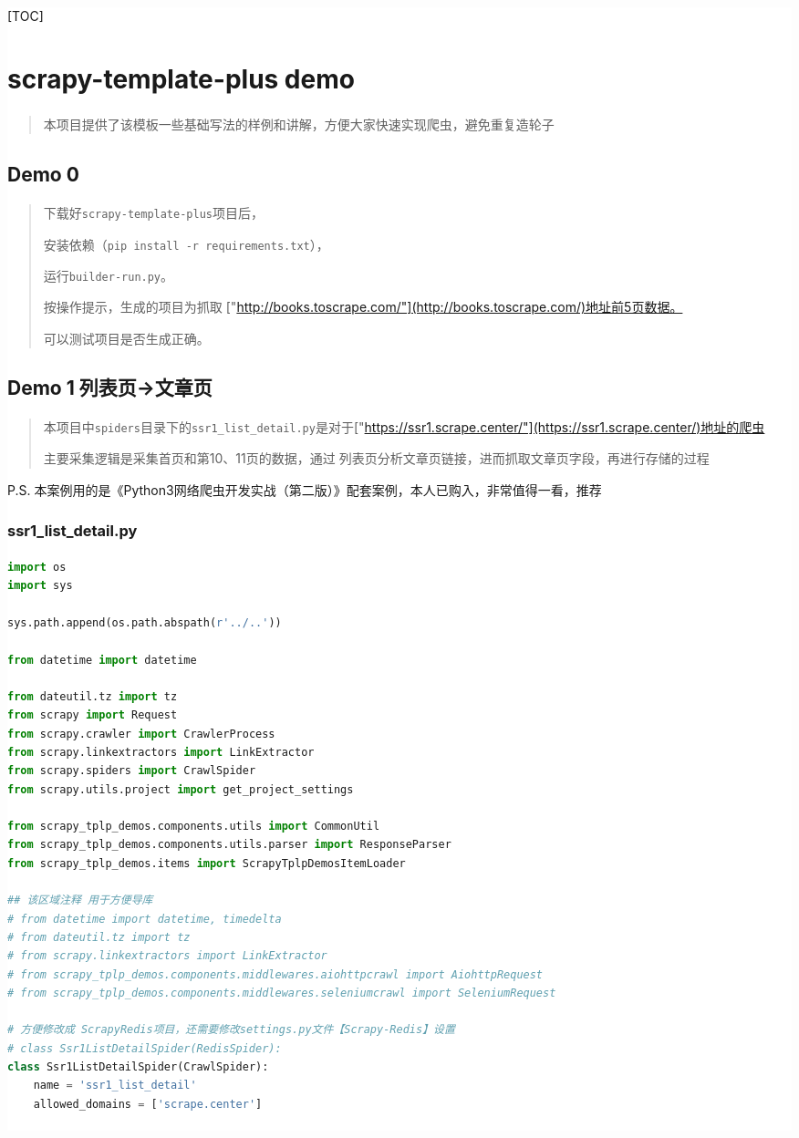 [TOC]

# scrapy-template-plus demo

> 本项目提供了该模板一些基础写法的样例和讲解，方便大家快速实现爬虫，避免重复造轮子



## Demo 0

> 下载好`scrapy-template-plus`项目后，
>
> 安装依赖（`pip install -r requirements.txt`），
>
> 运行`builder-run.py`。
>
> 按操作提示，生成的项目为抓取 ["http://books.toscrape.com/"](http://books.toscrape.com/)地址前5页数据。
>
> 可以测试项目是否生成正确。



## Demo 1 列表页→文章页

> 本项目中`spiders`目录下的`ssr1_list_detail.py`是对于["https://ssr1.scrape.center/"](https://ssr1.scrape.center/)地址的爬虫
>
> 主要采集逻辑是采集首页和第10、11页的数据，通过 列表页分析文章页链接，进而抓取文章页字段，再进行存储的过程

P.S. 本案例用的是《Python3网络爬虫开发实战（第二版）》配套案例，本人已购入，非常值得一看，推荐

### ssr1_list_detail.py

```python
import os
import sys

sys.path.append(os.path.abspath(r'../..'))

from datetime import datetime

from dateutil.tz import tz
from scrapy import Request
from scrapy.crawler import CrawlerProcess
from scrapy.linkextractors import LinkExtractor
from scrapy.spiders import CrawlSpider
from scrapy.utils.project import get_project_settings

from scrapy_tplp_demos.components.utils import CommonUtil
from scrapy_tplp_demos.components.utils.parser import ResponseParser
from scrapy_tplp_demos.items import ScrapyTplpDemosItemLoader

## 该区域注释 用于方便导库
# from datetime import datetime, timedelta
# from dateutil.tz import tz
# from scrapy.linkextractors import LinkExtractor
# from scrapy_tplp_demos.components.middlewares.aiohttpcrawl import AiohttpRequest
# from scrapy_tplp_demos.components.middlewares.seleniumcrawl import SeleniumRequest

# 方便修改成 ScrapyRedis项目，还需要修改settings.py文件【Scrapy-Redis】设置
# class Ssr1ListDetailSpider(RedisSpider):
class Ssr1ListDetailSpider(CrawlSpider):
    name = 'ssr1_list_detail'
    allowed_domains = ['scrape.center']
	
```